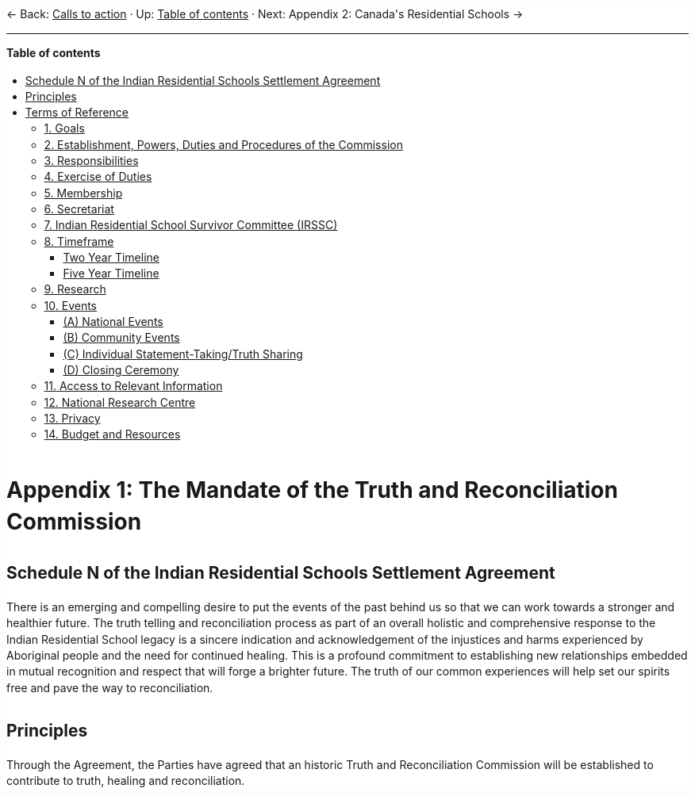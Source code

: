 &larr; Back: [Calls to action](/trc/calls-to-action) &middot; Up: [Table of contents](/trc/#table-of-contents) &middot; Next: Appendix 2: Canada's Residential Schools &rarr;

__________________________

**Table of contents**

  * [Schedule N of the Indian Residential Schools Settlement Agreement](#schedule-n-of-the-indian-residential-schools-settlement-agreement)
  * [Principles](#principles)
  * [Terms of Reference](#terms-of-reference)
    + [1. Goals](#1-goals)
    + [2. Establishment, Powers, Duties and Procedures of the Commission](#2-establishment-powers-duties-and-procedures-of-the-commission)
    + [3. Responsibilities](#3-responsibilities)
    + [4. Exercise of Duties](#4-exercise-of-duties)
    + [5. Membership](#5-membership)
    + [6. Secretariat](#6-secretariat)
    + [7. Indian Residential School Survivor Committee (IRSSC)](#7-indian-residential-survivor-school-committee-irssc)
    + [8. Timeframe](#8-timeframe)
      - [Two Year Timeline](#two-year-timeline)
      - [Five Year Timeline](#five-year-timeline)
    + [9. Research](#9-research)
    + [10. Events](#10-events)
      - [(A) National Events](#a-national-events)
      - [(B) Community Events](#b-community-events)
      - [(C) Individual Statement-Taking/Truth Sharing](#c-individual-statement-takingtruth-sharing)
      - [(D) Closing Ceremony](#d-closing-ceremony)
    + [11. Access to Relevant Information](#11-access-to-relevant-information)
    + [12. National Research Centre](#12-national-research-centre)
    + [13. Privacy](#13-privacy)
    + [14. Budget and Resources](#14-budget-and-resources)

# Appendix 1: The Mandate of the Truth and Reconciliation Commission

## Schedule N of the Indian Residential Schools Settlement Agreement

There is an emerging and compelling desire to put the events of the past behind us so that we can work towards a stronger and healthier future. The truth telling and reconciliation process as part of an overall holistic and comprehensive response to the Indian Residential School legacy is a sincere indication and acknowledgement of the injustices and harms experienced by Aboriginal people and the need for continued healing. This is a profound commitment to establishing new relationships embedded in mutual recognition and respect that will forge a brighter future. The truth of our common experiences will help set our spirits free and pave the way to reconciliation.

## Principles

Through the Agreement, the Parties have agreed that an historic Truth and Reconciliation Commission will be established to contribute to truth, healing and reconciliation.
